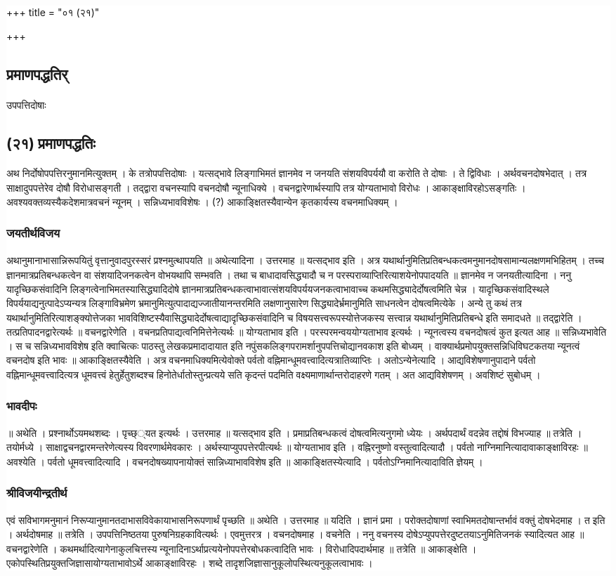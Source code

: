 +++
title = "०१ (२१)"

+++


## प्रमाणपद्धतिर्

उपपत्तिदोषाः

## (२१) **प्रमाणपद्धतिः**

अथ निर्दोषोपपत्तिरनुमानमित्युक्तम् । के तत्रोपपत्तिदोषाः । यत्सद्भावे लिङ्गाभिमतं ज्ञानमेव न जनयति संशयविपर्ययौ वा करोति ते दोषाः । ते द्विविधाः । अर्थवचनदोषभेदात् । तत्र साक्षादुपपत्तेरेव दोषौ विरोधासङ्गती । तद्द्वारा वचनस्यापि वचनदोषौ न्यूनाधिक्ये । वचनद्वारेणार्थस्यापि तत्र योग्यताभावो विरोधः । आकाङ्क्षाविरहोऽसङ्गतिः । अवश्यवक्तव्यस्यैकदेशमात्रवचनं न्यूनम् । सन्निध्यभावविशेषः । (?) आकाङ्क्षितस्यैवान्येन कृतकार्यस्य वचनमाधिक्यम् ।

### **जयतीर्थविजय**

अथानुमानाभासान्निरूपयितुं वृत्तानुवादपुरस्सरं प्रश्नमुत्थापयति ॥ अथेत्यादिना । उत्तरमाह ॥ यत्सद्भाव इति । अत्र यथार्थानुमितिप्रतिबन्धकत्वमनुमानदोषसामान्यलक्षणमभिहितम् । तच्च ज्ञानमात्रप्रतिबन्धकत्वेन वा संशयादिजनकत्वेन वोभयथापि सम्भवति । तथा च बाधादावसिद्ध्यादौ च न परस्पराव्याप्तिरित्याशयेनोपपादयति ॥ ज्ञानमेव न जनयतीत्यादिना । ननु यादृच्छिकसंवादिनि लिङ्गत्वेनाभिमतस्यासिद्ध्यादिदोषे ज्ञानमात्रप्रतिबन्धकत्वाभावात्संशयविपर्ययजनकत्वाभावाच्च कथमसिद्ध्यादेर्दोषत्वमिति चेन्न । यादृच्छिकसंवादिस्थले विपर्ययाद्यनुत्पादेऽप्यन्यत्र लिङ्गाविभ्रमेण भ्रमानुमित्युत्पादाद्यज्जातीयानन्तरमिति लक्षणानुसारेण सिद्ध्यादेर्भ्रमानुमिति साधनत्वेन दोषत्वमित्येके । अन्ये तु कथं तत्र यथार्थानुमितिरित्याशङ्क्योत्तेजका भावविशिष्टस्यैवासिद्ध्यादेर्दोषत्वाद्यादृच्छिकसंवादिनि च विषयसत्त्वरूपस्योत्तेजकस्य सत्त्वान्न यथार्थानुमितिप्रतिबन्धे इति समादधते ॥ तद्द्वारेति । तत्प्रतिपादनद्वारेत्यर्थः ॥ वचनद्वारेणेति । वचनप्रतिपाद्यत्वनिमित्तेनेत्यर्थः ॥ योग्यताभाव इति । परस्परमन्वययोग्यताभाव इत्यर्थः । न्यूनत्वस्य वचनदोषत्वं कुत इत्यत आह ॥ सन्निध्यभावेति । स च सन्निध्यभावविशेष इति क्वाचित्कः पाठस्तु लेखकप्रमादादायात इति नपुंसकलिङ्गपरामर्शानुपपत्तिचोद्यानवकाश इति बोध्यम् । वाक्यार्थप्रमोपयुक्तसन्निधिविघटकतया न्यूनत्वं वचनदोष इति भावः ॥ आकाङ्क्षितस्यैवेति । अत्र वचनमाधिक्यमित्येवोक्ते पर्वतो वह्निमान्धूमवत्त्वादित्यत्रातिव्याप्तिः । अतोऽन्येनेत्यादि । आद्यविशेषणानुपादाने पर्वतो वह्निमान्धूमवत्त्वादित्यत्र धूमवत्त्वं हेतुर्हेतुशब्दश्च हिनोतेर्धातोस्तुन्प्रत्यये सति कृदन्तं पदमिति वक्ष्यमाणार्थान्तरोदाहरणे गतम् । अत आद्यविशेषणम् । अवशिष्टं सुबोधम् ।

### **भावदीपः**

॥ अथेति । प्रश्नार्थोऽयमथशब्दः । पृच्छ््यत इत्यर्थः । उत्तरमाह ॥ यत्सद्भाव इति । प्रमाप्रतिबन्धकत्वं दोषत्वमित्यनुगमो ध्येयः । अर्थपदार्थं वदन्नेव तद्दोषं विभज्याह ॥ तत्रेति । तयोर्मध्ये । साक्षाद्वचनद्वारमन्तरेणेत्यस्य विवरणार्थमेवकारः । अर्थस्याप्युपपत्तेरपीत्यर्थः ॥ योग्यताभाव इति । वह्निरनुष्णो वस्तुत्वादित्यादौ । पर्वतो नाग्निमानित्यादावाकाङ्क्षाविरहः ॥ अवश्येति । पर्वतो धूमवत्त्वादित्यादि । वचनदोषख्यापनायोक्तं सान्निध्याभावविशेष इति ॥ आकाङ्क्षितस्येत्यादि । पर्वतोऽग्निमानित्यादाविति ज्ञेयम् ।

### **श्रीविजयीन्द्रतीर्थ**

एवं सविभागमनुमानं निरूप्यानुमानतदाभासविवेकायाभासनिरूपणार्थं पृच्छति ॥ अथेति । उत्तरमाह ॥ यदिति । ज्ञानं प्रमा । परोक्तदोषाणां स्वाभिमतदोषान्तर्भावं वक्तुं दोषभेदमाह । त इति । अर्थदोषमाह ॥ तत्रेति । उपपत्तिनिष्ठतया पुरुषनिग्रहकावित्यर्थः । एवमुत्तरत्र । वचनदोषमाह । वचनेति । ननु वचनस्य दोषेऽप्युपपत्तेरदुष्टतयाऽनुमितिजनकं स्यादित्यत आह ॥ वचनद्वारेणेति । कथमर्थादित्यागेनाकुलचित्तस्य न्यूनादिनाऽर्थाप्रत्ययेनोपपत्तेरबोधकत्वादिति भावः । विरोधादिपदार्थमाह ॥ तत्रेति ॥ आकाङ्क्षेति । एकोपस्थितिप्रयुक्तजिज्ञासायोग्यताभावोऽर्थे आकाङ्क्षाविरहः । शब्दे तादृशजिज्ञासानुकूलोपस्थित्यनुकूलत्वाभावः ।
